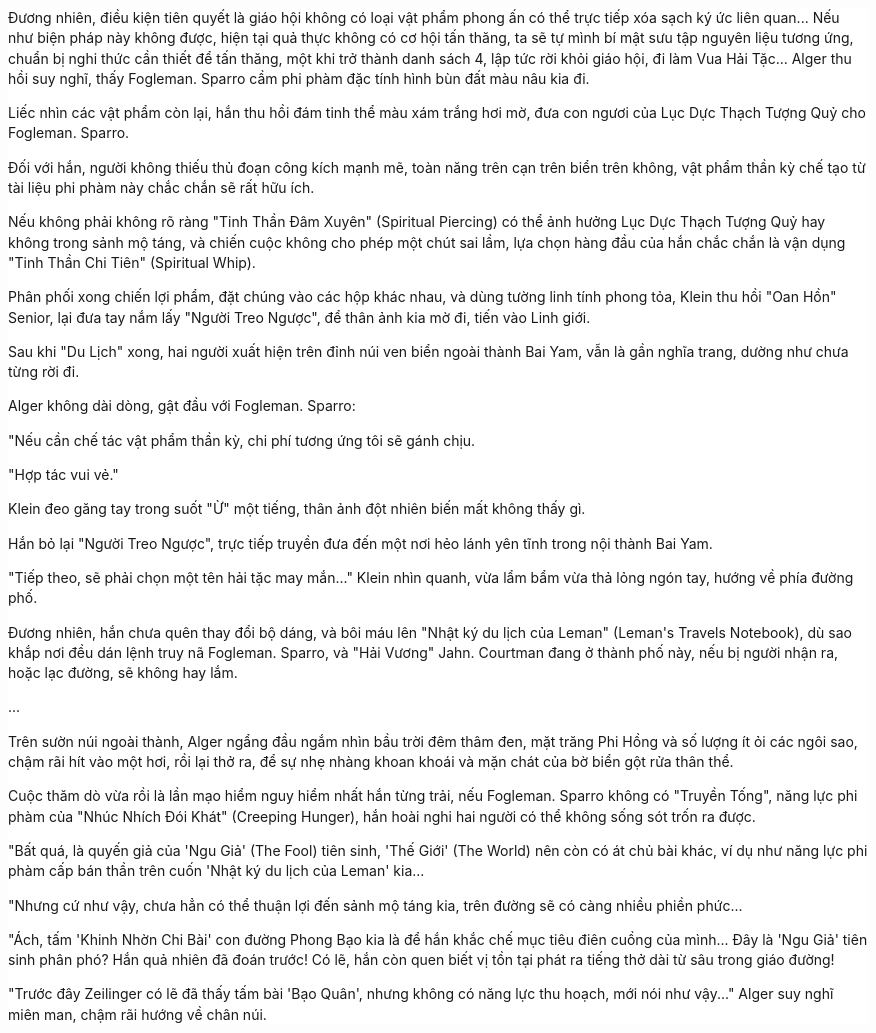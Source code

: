 Đương nhiên, điều kiện tiên quyết là giáo hội không có loại vật phẩm phong ấn có thể trực tiếp xóa sạch ký ức liên quan... Nếu như biện pháp này không được, hiện tại quả thực không có cơ hội tấn thăng, ta sẽ tự mình bí mật sưu tập nguyên liệu tương ứng, chuẩn bị nghi thức cần thiết để tấn thăng, một khi trở thành danh sách 4, lập tức rời khỏi giáo hội, đi làm Vua Hải Tặc... Alger thu hồi suy nghĩ, thấy Fogleman. Sparro cầm phi phàm đặc tính hình bùn đất màu nâu kia đi.

Liếc nhìn các vật phẩm còn lại, hắn thu hồi đám tinh thể màu xám trắng hơi mờ, đưa con ngươi của Lục Dực Thạch Tượng Quỷ cho Fogleman. Sparro.

Đối với hắn, người không thiếu thủ đoạn công kích mạnh mẽ, toàn năng trên cạn trên biển trên không, vật phẩm thần kỳ chế tạo từ tài liệu phi phàm này chắc chắn sẽ rất hữu ích.

Nếu không phải không rõ ràng "Tinh Thần Đâm Xuyên" (Spiritual Piercing) có thể ảnh hưởng Lục Dực Thạch Tượng Quỷ hay không trong sảnh mộ táng, và chiến cuộc không cho phép một chút sai lầm, lựa chọn hàng đầu của hắn chắc chắn là vận dụng "Tinh Thần Chi Tiên" (Spiritual Whip).

Phân phối xong chiến lợi phẩm, đặt chúng vào các hộp khác nhau, và dùng tường linh tính phong tỏa, Klein thu hồi "Oan Hồn" Senior, lại đưa tay nắm lấy "Người Treo Ngược", để thân ảnh kia mờ đi, tiến vào Linh giới.

Sau khi "Du Lịch" xong, hai người xuất hiện trên đỉnh núi ven biển ngoài thành Bai Yam, vẫn là gần nghĩa trang, dường như chưa từng rời đi.

Alger không dài dòng, gật đầu với Fogleman. Sparro:

"Nếu cần chế tác vật phẩm thần kỳ, chi phí tương ứng tôi sẽ gánh chịu.

"Hợp tác vui vẻ."

Klein đeo găng tay trong suốt "Ừ" một tiếng, thân ảnh đột nhiên biến mất không thấy gì.

Hắn bỏ lại "Người Treo Ngược", trực tiếp truyền đưa đến một nơi hẻo lánh yên tĩnh trong nội thành Bai Yam.

"Tiếp theo, sẽ phải chọn một tên hải tặc may mắn..." Klein nhìn quanh, vừa lẩm bẩm vừa thả lỏng ngón tay, hướng về phía đường phố.

Đương nhiên, hắn chưa quên thay đổi bộ dáng, và bôi máu lên "Nhật ký du lịch của Leman" (Leman's Travels Notebook), dù sao khắp nơi đều dán lệnh truy nã Fogleman. Sparro, và "Hải Vương" Jahn. Courtman đang ở thành phố này, nếu bị người nhận ra, hoặc lạc đường, sẽ không hay lắm.

...

Trên sườn núi ngoài thành, Alger ngẩng đầu ngắm nhìn bầu trời đêm thâm đen, mặt trăng Phi Hồng và số lượng ít ỏi các ngôi sao, chậm rãi hít vào một hơi, rồi lại thở ra, để sự nhẹ nhàng khoan khoái và mặn chát của bờ biển gột rửa thân thể.

Cuộc thăm dò vừa rồi là lần mạo hiểm nguy hiểm nhất hắn từng trải, nếu Fogleman. Sparro không có "Truyền Tống", năng lực phi phàm của "Nhúc Nhích Đói Khát" (Creeping Hunger), hắn hoài nghi hai người có thể không sống sót trốn ra được.

"Bất quá, là quyến giả của 'Ngu Giả' (The Fool) tiên sinh, 'Thế Giới' (The World) nên còn có át chủ bài khác, ví dụ như năng lực phi phàm cấp bán thần trên cuốn 'Nhật ký du lịch của Leman' kia...

"Nhưng cứ như vậy, chưa hẳn có thể thuận lợi đến sảnh mộ táng kia, trên đường sẽ có càng nhiều phiền phức...

"Ách, tấm 'Khinh Nhờn Chi Bài' con đường Phong Bạo kia là để hắn khắc chế mục tiêu điên cuồng của mình... Đây là 'Ngu Giả' tiên sinh phân phó? Hắn quả nhiên đã đoán trước! Có lẽ, hắn còn quen biết vị tồn tại phát ra tiếng thở dài từ sâu trong giáo đường!

"Trước đây Zeilinger có lẽ đã thấy tấm bài 'Bạo Quân', nhưng không có năng lực thu hoạch, mới nói như vậy..." Alger suy nghĩ miên man, chậm rãi hướng về chân núi.